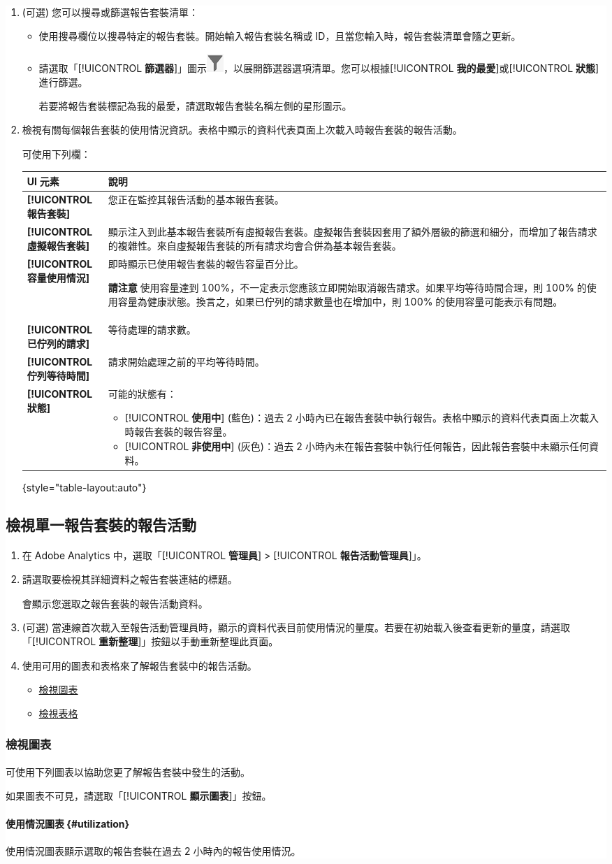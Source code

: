 1. (可選) 您可以搜尋或篩選報告套裝清單：

   * 使用搜尋欄位以搜尋特定的報告套裝。開始輸入報告套裝名稱或 ID，且當您輸入時，報告套裝清單會隨之更新。

   * 請選取「[!UICONTROL **篩選器**]」圖示![篩選器圖示](assets/filter-icon.png)，以展開篩選器選項清單。您可以根據&#x200B;[!UICONTROL **我的最愛**]&#x200B;或&#x200B;[!UICONTROL **狀態**]&#x200B;進行篩選。

     若要將報告套裝標記為我的最愛，請選取報告套裝名稱左側的星形圖示。

     <!-- (does this option still exist?) 1. (Optional) Select **[!UICONTROL Refresh]** at the top-right to refresh the data. -->

1. 檢視有關每個報告套裝的使用情況資訊。表格中顯示的資料代表頁面上次載入時報告套裝的報告活動。

   可使用下列欄：

   | UI 元素 | 說明 |
   | --- | --- |
   | **[!UICONTROL 報告套裝]** | 您正在監控其報告活動的基本報告套裝。 |
   | **[!UICONTROL 虛擬報告套裝]** | 顯示注入到此基本報告套裝所有虛擬報告套裝。虛擬報告套裝因套用了額外層級的篩選和細分，而增加了報告請求的複雜性。來自虛擬報告套裝的所有請求均會合併為基本報告套裝。 |
   | **[!UICONTROL 容量使用情況]** | 即時顯示已使用報告套裝的報告容量百分比。 <p>**請注意** 使用容量達到 100%，不一定表示您應該立即開始取消報告請求。如果平均等待時間合理，則 100% 的使用容量為健康狀態。換言之，如果已佇列的請求數量也在增加中，則 100% 的使用容量可能表示有問題。</p> |
   | **[!UICONTROL 已佇列的請求]** | 等待處理的請求數。 |
   | **[!UICONTROL 佇列等待時間]** | 請求開始處理之前的平均等待時間。 |
   | **[!UICONTROL 狀態]** | 可能的狀態有： <ul><li>[!UICONTROL **使用中**] (藍色)：過去 2 小時內已在報告套裝中執行報告。表格中顯示的資料代表頁面上次載入時報告套裝的報告容量。</li><li>[!UICONTROL **非使用中**] (灰色)：過去 2 小時內未在報告套裝中執行任何報告，因此報告套裝中未顯示任何資料。</li></ul> |

   {style="table-layout:auto"}

## 檢視單一報告套裝的報告活動

1. 在 Adobe Analytics 中，選取「[!UICONTROL **管理員**] > [!UICONTROL **報告活動管理員**]」。

1. 請選取要檢視其詳細資料之報告套裝連結的標題。

   會顯示您選取之報告套裝的報告活動資料。

   

1. (可選) 當連線首次載入至報告活動管理員時，顯示的資料代表目前使用情況的量度。若要在初始載入後查看更新的量度，請選取「[!UICONTROL **重新整理**]」按鈕以手動重新整理此頁面。

1. 使用可用的圖表和表格來了解報告套裝中的報告活動。

   * [檢視圖表](#view-graphs)

   * [檢視表格](#view-table)

### 檢視圖表

可使用下列圖表以協助您更了解報告套裝中發生的活動。

如果圖表不可見，請選取「[!UICONTROL **顯示圖表**]」按鈕。

#### 使用情況圖表 {#utilization}

使用情況圖表顯示選取的報告套裝在過去 2 小時內的報告使用情況。
